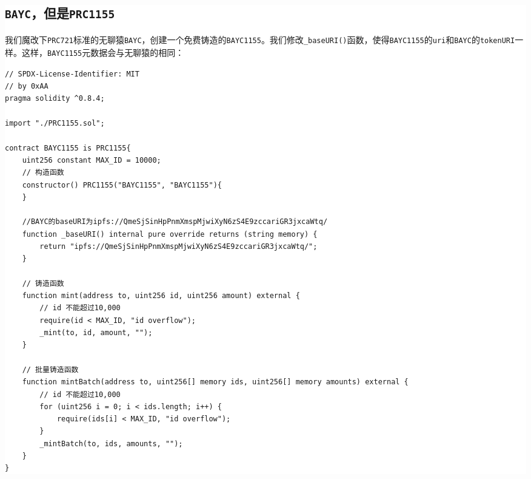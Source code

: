 ## `BAYC`，但是`PRC1155`

我们魔改下`PRC721`标准的无聊猿`BAYC`，创建一个免费铸造的`BAYC1155`。我们修改`_baseURI()`函数，使得`BAYC1155`的`uri`和`BAYC`的`tokenURI`一样。这样，`BAYC1155`元数据会与无聊猿的相同：

```solidity
// SPDX-License-Identifier: MIT
// by 0xAA
pragma solidity ^0.8.4;

import "./PRC1155.sol";

contract BAYC1155 is PRC1155{
    uint256 constant MAX_ID = 10000; 
    // 构造函数
    constructor() PRC1155("BAYC1155", "BAYC1155"){
    }

    //BAYC的baseURI为ipfs://QmeSjSinHpPnmXmspMjwiXyN6zS4E9zccariGR3jxcaWtq/ 
    function _baseURI() internal pure override returns (string memory) {
        return "ipfs://QmeSjSinHpPnmXmspMjwiXyN6zS4E9zccariGR3jxcaWtq/";
    }
    
    // 铸造函数
    function mint(address to, uint256 id, uint256 amount) external {
        // id 不能超过10,000
        require(id < MAX_ID, "id overflow");
        _mint(to, id, amount, "");
    }

    // 批量铸造函数
    function mintBatch(address to, uint256[] memory ids, uint256[] memory amounts) external {
        // id 不能超过10,000
        for (uint256 i = 0; i < ids.length; i++) {
            require(ids[i] < MAX_ID, "id overflow");
        }
        _mintBatch(to, ids, amounts, "");
    }
}
```